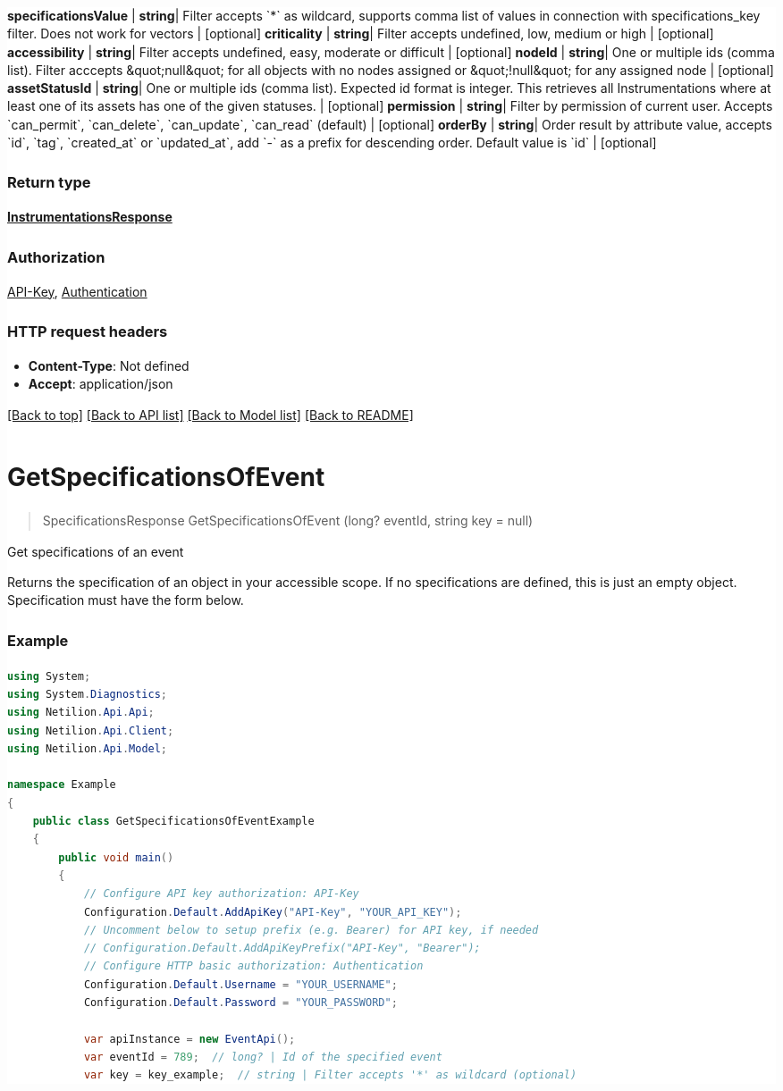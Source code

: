  **specificationsValue** | **string**| Filter accepts &#x60;*&#x60; as wildcard, supports comma list of values in connection with specifications_key filter. Does not work for vectors | [optional] 
 **criticality** | **string**| Filter accepts undefined, low, medium or high | [optional] 
 **accessibility** | **string**| Filter accepts undefined, easy, moderate or difficult | [optional] 
 **nodeId** | **string**| One or multiple ids (comma list). Filter acccepts \&quot;null\&quot; for all objects with no nodes assigned or \&quot;!null\&quot; for any assigned node | [optional] 
 **assetStatusId** | **string**| One or multiple ids (comma list). Expected id format is integer. This retrieves all Instrumentations where at least one of its assets has one of the given statuses. | [optional] 
 **permission** | **string**| Filter by permission of current user. Accepts &#x60;can_permit&#x60;, &#x60;can_delete&#x60;, &#x60;can_update&#x60;, &#x60;can_read&#x60; (default) | [optional] 
 **orderBy** | **string**| Order result by attribute value, accepts &#x60;id&#x60;, &#x60;tag&#x60;, &#x60;created_at&#x60; or &#x60;updated_at&#x60;, add &#x60;-&#x60; as a prefix for descending order. Default value is &#x60;id&#x60; | [optional] 

### Return type

[**InstrumentationsResponse**](InstrumentationsResponse.md)

### Authorization

[API-Key](../README.md#API-Key), [Authentication](../README.md#Authentication)

### HTTP request headers

 - **Content-Type**: Not defined
 - **Accept**: application/json

[[Back to top]](#) [[Back to API list]](../README.md#documentation-for-api-endpoints) [[Back to Model list]](../README.md#documentation-for-models) [[Back to README]](../README.md)
<a name="getspecificationsofevent"></a>
# **GetSpecificationsOfEvent**
> SpecificationsResponse GetSpecificationsOfEvent (long? eventId, string key = null)

Get specifications of an event

Returns the specification of an object in your accessible scope. If no specifications are defined, this is just an empty object. Specification must have the form below.

### Example
```csharp
using System;
using System.Diagnostics;
using Netilion.Api.Api;
using Netilion.Api.Client;
using Netilion.Api.Model;

namespace Example
{
    public class GetSpecificationsOfEventExample
    {
        public void main()
        {
            // Configure API key authorization: API-Key
            Configuration.Default.AddApiKey("API-Key", "YOUR_API_KEY");
            // Uncomment below to setup prefix (e.g. Bearer) for API key, if needed
            // Configuration.Default.AddApiKeyPrefix("API-Key", "Bearer");
            // Configure HTTP basic authorization: Authentication
            Configuration.Default.Username = "YOUR_USERNAME";
            Configuration.Default.Password = "YOUR_PASSWORD";

            var apiInstance = new EventApi();
            var eventId = 789;  // long? | Id of the specified event
            var key = key_example;  // string | Filter accepts '*' as wildcard (optional) 
```
